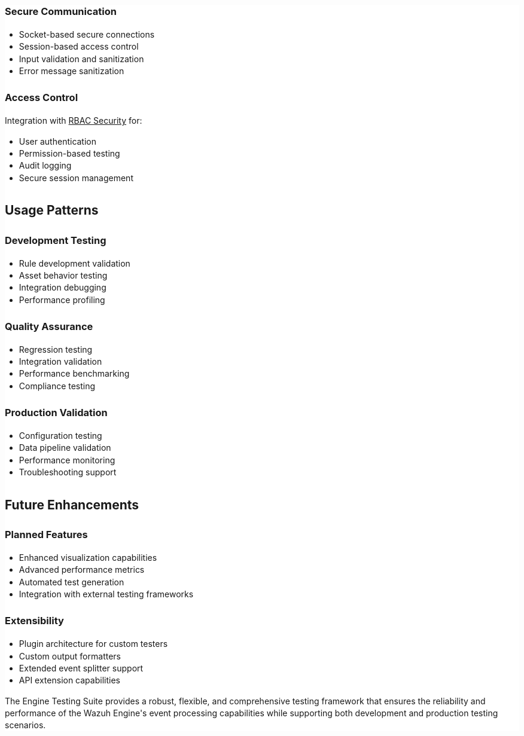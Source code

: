 ### Secure Communication
- Socket-based secure connections
- Session-based access control
- Input validation and sanitization
- Error message sanitization

### Access Control
Integration with [RBAC Security](RBAC%20Security.md) for:
- User authentication
- Permission-based testing
- Audit logging
- Secure session management

## Usage Patterns

### Development Testing
- Rule development validation
- Asset behavior testing
- Integration debugging
- Performance profiling

### Quality Assurance
- Regression testing
- Integration validation
- Performance benchmarking
- Compliance testing

### Production Validation
- Configuration testing
- Data pipeline validation
- Performance monitoring
- Troubleshooting support

## Future Enhancements

### Planned Features
- Enhanced visualization capabilities
- Advanced performance metrics
- Automated test generation
- Integration with external testing frameworks

### Extensibility
- Plugin architecture for custom testers
- Custom output formatters
- Extended event splitter support
- API extension capabilities

The Engine Testing Suite provides a robust, flexible, and comprehensive testing framework that ensures the reliability and performance of the Wazuh Engine's event processing capabilities while supporting both development and production testing scenarios.